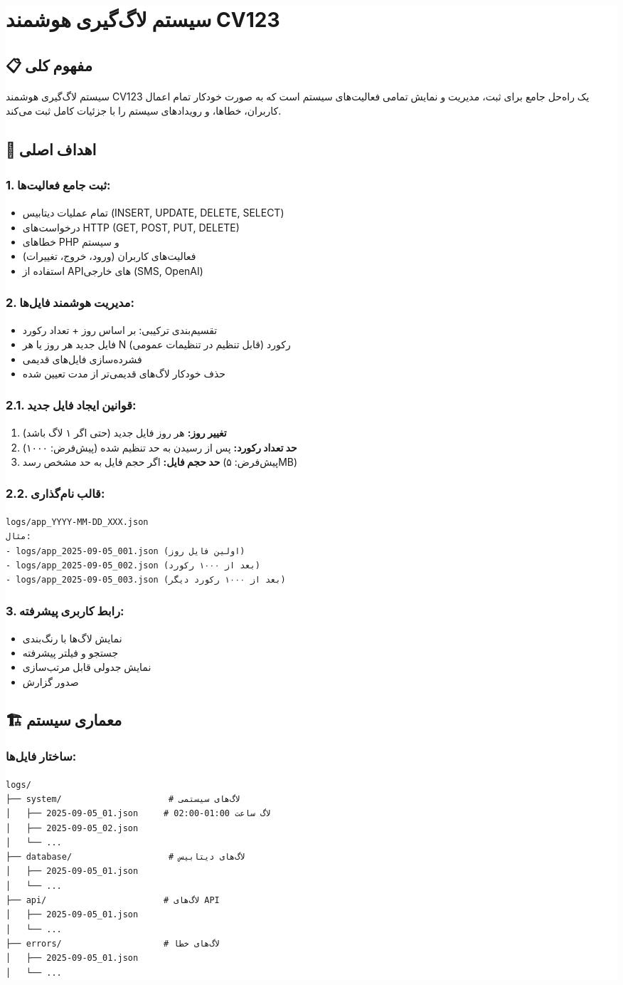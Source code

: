 # سیستم لاگ‌گیری هوشمند CV123

## 📋 مفهوم کلی

سیستم لاگ‌گیری هوشمند CV123 یک راه‌حل جامع برای ثبت، مدیریت و نمایش تمامی فعالیت‌های سیستم است که به صورت خودکار تمام اعمال کاربران، خطاها، و رویدادهای سیستم را با جزئیات کامل ثبت می‌کند.

## 🎯 اهداف اصلی

### 1. **ثبت جامع فعالیت‌ها:**
- تمام عملیات دیتابیس (INSERT, UPDATE, DELETE, SELECT)
- درخواست‌های HTTP (GET, POST, PUT, DELETE)
- خطاهای PHP و سیستم
- فعالیت‌های کاربران (ورود، خروج، تغییرات)
- استفاده از APIهای خارجی (SMS, OpenAI)

### 2. **مدیریت هوشمند فایل‌ها:**
- تقسیم‌بندی ترکیبی: بر اساس روز + تعداد رکورد
- فایل جدید هر روز یا هر N رکورد (قابل تنظیم در تنظیمات عمومی)
- فشرده‌سازی فایل‌های قدیمی
- حذف خودکار لاگ‌های قدیمی‌تر از مدت تعیین شده

### 2.1. **قوانین ایجاد فایل جدید:**
1. **تغییر روز:** هر روز فایل جدید (حتی اگر ۱ لاگ باشد)
2. **حد تعداد رکورد:** پس از رسیدن به حد تنظیم شده (پیش‌فرض: ۱۰۰۰)
3. **حد حجم فایل:** اگر حجم فایل به حد مشخص رسد (پیش‌فرض: ۵MB)

### 2.2. **قالب نام‌گذاری:**
```
logs/app_YYYY-MM-DD_XXX.json
مثال: 
- logs/app_2025-09-05_001.json (اولین فایل روز)
- logs/app_2025-09-05_002.json (بعد از ۱۰۰۰ رکورد)
- logs/app_2025-09-05_003.json (بعد از ۱۰۰۰ رکورد دیگر)
```

### 3. **رابط کاربری پیشرفته:**
- نمایش لاگ‌ها با رنگ‌بندی
- جستجو و فیلتر پیشرفته
- نمایش جدولی قابل مرتب‌سازی
- صدور گزارش

## 🏗️ معماری سیستم

### ساختار فایل‌ها:
```
logs/
├── system/                     # لاگ‌های سیستمی
│   ├── 2025-09-05_01.json     # لاگ ساعت 01:00-02:00
│   ├── 2025-09-05_02.json
│   └── ...
├── database/                   # لاگ‌های دیتابیس
│   ├── 2025-09-05_01.json
│   └── ...
├── api/                       # لاگ‌های API
│   ├── 2025-09-05_01.json
│   └── ...
├── errors/                    # لاگ‌های خطا
│   ├── 2025-09-05_01.json
│   └── ...
```